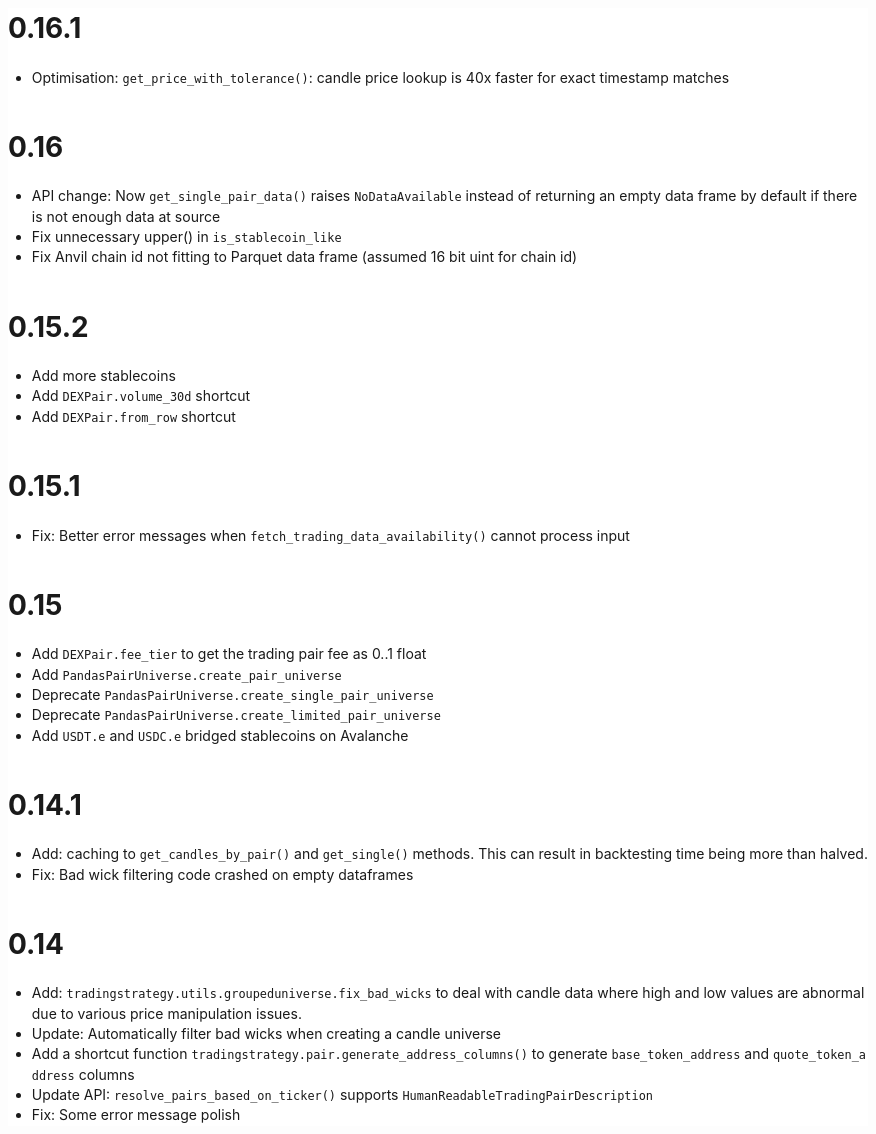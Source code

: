 # 0.16.1

- Optimisation: `get_price_with_tolerance()`: 
  candle price lookup is 40x faster for exact timestamp matches

# 0.16

- API change: Now `get_single_pair_data()` raises `NoDataAvailable` instead
  of returning an empty data frame by default if there is not enough data at source 
- Fix unnecessary upper() in `is_stablecoin_like`
- Fix Anvil chain id not fitting to Parquet data frame (assumed 16 bit uint for chain id)

# 0.15.2

- Add more stablecoins
- Add `DEXPair.volume_30d` shortcut
- Add `DEXPair.from_row` shortcut

# 0.15.1

- Fix: Better error messages when `fetch_trading_data_availability()` cannot process input

# 0.15

- Add `DEXPair.fee_tier` to get the trading pair fee as 0..1 float
- Add `PandasPairUniverse.create_pair_universe`
- Deprecate `PandasPairUniverse.create_single_pair_universe`
- Deprecate `PandasPairUniverse.create_limited_pair_universe`
- Add `USDT.e` and `USDC.e` bridged stablecoins on Avalanche

# 0.14.1

- Add: caching to `get_candles_by_pair()` and `get_single()` methods.
This can result in backtesting time being more than halved. 
- Fix: Bad wick filtering code crashed on empty dataframes

# 0.14

- Add: `tradingstrategy.utils.groupeduniverse.fix_bad_wicks` to deal with candle data where high and low
  values are abnormal due to various price manipulation issues. 
- Update: Automatically filter bad wicks when creating a candle universe
- Add a shortcut function `tradingstrategy.pair.generate_address_columns()` to generate `base_token_address` and `quote_token_address` columns
- Update API: `resolve_pairs_based_on_ticker()` supports `HumanReadableTradingPairDescription`
- Fix: Some error message polish
